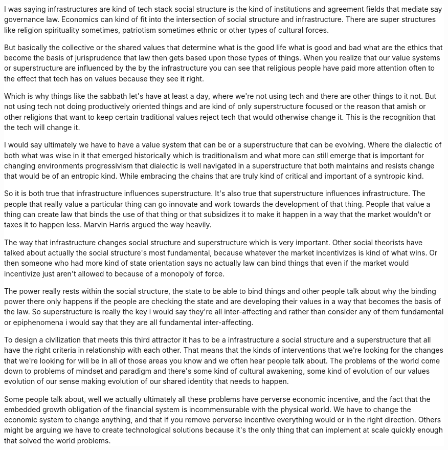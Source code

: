 I was saying infrastructures are kind of tech stack social structure is the kind of institutions and agreement fields that mediate say governance law. Economics can kind of fit into the intersection of social structure and infrastructure. There are super structures like religion spirituality sometimes, patriotism sometimes ethnic or other types of cultural forces. 

But basically the collective or the shared values that determine what is the good life what is good and bad what are the ethics that become the basis of jurisprudence that law then gets based upon those types of things. When you realize that our value systems or superstructure are influenced by the by the infrastructure you can see that religious people have paid more attention often to the effect that tech has on values because they see it right.

Which is why things like the sabbath let's have at least a day, where we're not using tech and there are other things to it not. But not using tech not doing productively oriented things and are kind of only superstructure focused or the reason that amish or other religions that want to keep certain traditional values reject tech that would otherwise change it. This is the recognition that the tech will change it.

I would say ultimately we have to have a value system that can be or a superstructure that can be evolving. Where the dialectic of both what was wise in it that emerged historically which is traditionalism and what more can still emerge that is important for changing environments progressivism that dialectic is well navigated in a superstructure that both maintains and resists change that would be of an entropic kind. While embracing the chains that are truly kind of critical and important of a syntropic kind.

So it is both true that infrastructure influences superstructure. It's also true that superstructure influences infrastructure. The people that really value a particular thing can go innovate and work towards the development of that thing. People that value a thing can create law that binds the use of that thing or that subsidizes it to make it happen in a way that the market wouldn't or taxes it to happen less. Marvin Harris argued the way heavily. 

The way that infrastructure changes social structure and superstructure which is very important. Other social theorists have talked about actually the social structure's most fundamental, because whatever the market incentivizes is kind of what wins. Or then someone who had more kind of state orientation says no actually law can bind things that even if the market would incentivize just aren't allowed to because of a monopoly of force.

The power really rests within the social structure, the state to be able to bind things and other people talk about why the binding power there only happens if the people are checking the state and are developing their values in a way that becomes the basis of the law. So superstructure is really the key i would say they're all inter-affecting and rather than consider any of them fundamental or epiphenomena i would say that they are all fundamental inter-affecting. 

To design a civilization that meets this third attractor it has to be a infrastructure a social structure and a superstructure that all have the right criteria in relationship with each other. That means that the kinds of interventions that we're looking for the changes that we're looking for will be in all of those areas you know and we often hear people talk about. The problems of the world come down to problems of mindset and paradigm and there's some kind of cultural awakening, some kind of evolution of our values evolution of our sense making evolution of our shared identity that needs to happen.

Some people talk about, well we actually ultimately all these problems have perverse economic incentive, and the fact that the embedded growth obligation of the financial system is incommensurable with the physical world. We have to change the economic system to change anything, and that if you remove perverse incentive everything would or in the right direction. Others might be arguing we have to create technological solutions because it's the only thing that can implement at scale quickly enough that solved the world problems.
